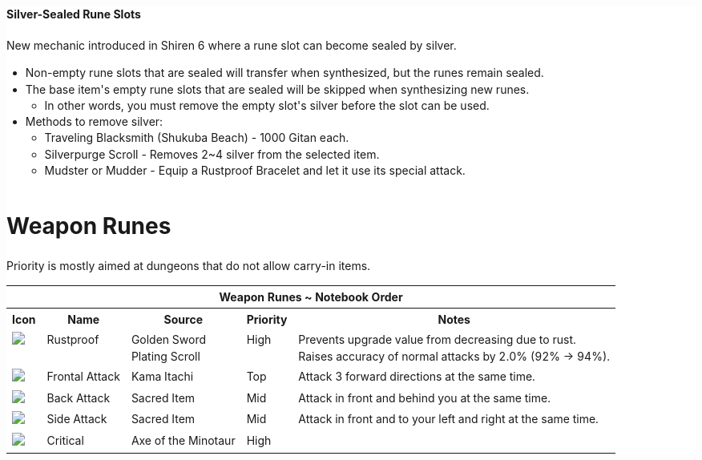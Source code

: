 #### Silver-Sealed Rune Slots

New mechanic introduced in Shiren 6 where a rune slot can become sealed by silver.

- Non-empty rune slots that are sealed will transfer when synthesized, but the runes remain sealed.
- The base item's empty rune slots that are sealed will be skipped when synthesizing new runes.
    - In other words, you must remove the empty slot's silver before the slot can be used.
- Methods to remove silver:
    - Traveling Blacksmith (Shukuba Beach) - 1000 Gitan each.
    - Silverpurge Scroll - Removes 2\~4 silver from the selected item.
    - Mudster or Mudder - Equip a Rustproof Bracelet and let it use its special attack.

# Weapon Runes

Priority is mostly aimed at dungeons that do not allow carry-in items.

<table class="runeTable">
  <tr>
    <th colspan="5">Weapon Runes ~ Notebook Order</th>
  </tr>
  <tr>
    <th>Icon</th>
    <th>Name</th>
    <th>Source</th>
    <th>Priority</th>
    <th>Notes</th>
  </tr>
  <tr>
    <td><img src="../images/rune/weapon/1.png"/></td>
    <td>Rustproof</td>
    <td>Golden Sword<br/>Plating Scroll</td>
    <td class="highlightPink">High</td>
    <td>Prevents upgrade value from decreasing due to rust.<br/>Raises accuracy of normal attacks by 2.0% (92% → 94%).</td>
  </tr>
  <tr>
    <td><img src="../images/rune/weapon/2.png"/></td>
    <td>Frontal Attack</td>
    <td>Kama Itachi</td>
    <td class="highlightRed">Top</td>
    <td>Attack 3 forward directions at the same time.</td>
  </tr>
  <tr>
    <td><img src="../images/rune/weapon/3.png"/></td>
    <td>Back Attack</td>
    <td>Sacred Item</td>
    <td class="highlightYellow">Mid</td>
    <td>Attack in front and behind you at the same time.</td>
  </tr>
  <tr>
    <td><img src="../images/rune/weapon/4.png"/></td>
    <td>Side Attack</td>
    <td>Sacred Item</td>
    <td class="highlightYellow">Mid</td>
    <td>Attack in front and to your left and right at the same time.</td>
  </tr>
  <tr>
    <td><img src="../images/rune/weapon/5.png"/></td>
    <td>Critical</td>
    <td>Axe of the Minotaur</td>
    <td class="highlightPink">High</td>